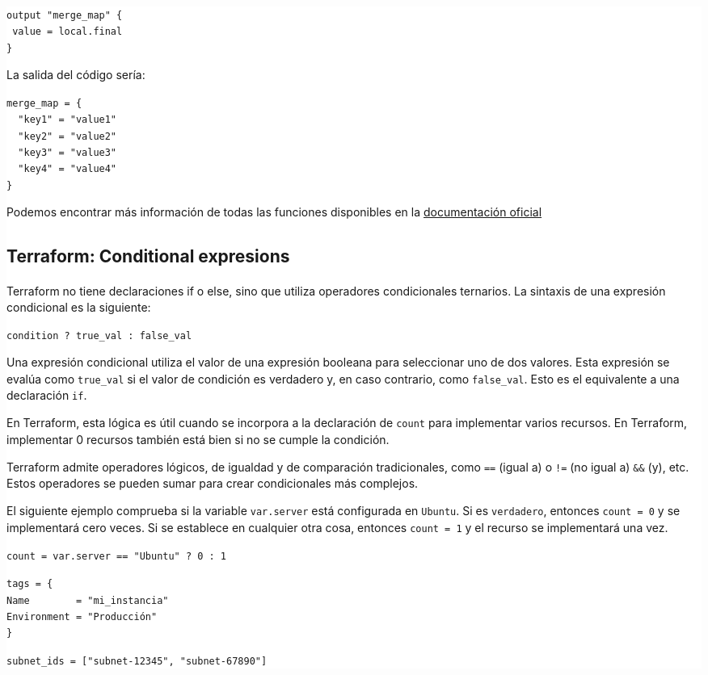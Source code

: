 ```
output "merge_map" {
 value = local.final
}
```

La salida del código sería:

```
merge_map = {
  "key1" = "value1"
  "key2" = "value2"
  "key3" = "value3"
  "key4" = "value4"
}
```

Podemos encontrar más información de todas las funciones disponibles en la [documentación oficial](https://developer.hashicorp.com/terraform/language/functions)

## Terraform: Conditional expresions

Terraform no tiene declaraciones if o else, sino que utiliza operadores condicionales ternarios. La sintaxis de una expresión condicional es la siguiente:

```
condition ? true_val : false_val
```

Una expresión condicional utiliza el valor de una expresión booleana para seleccionar uno de dos valores. Esta expresión se evalúa como `true_val` si el valor de condición es verdadero y, en caso contrario, como `false_val`. Esto es el equivalente a una declaración `if`.

En Terraform, esta lógica es útil cuando se incorpora a la declaración de `count` para implementar varios recursos. En Terraform, implementar 0 recursos también está bien si no se cumple la condición.

Terraform admite operadores lógicos, de igualdad y de comparación tradicionales, como `==` (igual a) o `!=` (no igual a) `&&` (y), etc. Estos operadores se pueden sumar para crear condicionales más complejos.

El siguiente ejemplo comprueba si la variable `var.server` está configurada en `Ubuntu`. Si es `verdadero`, entonces `count = 0` y se implementará cero veces. Si se establece en cualquier otra cosa, entonces `count = 1` y el recurso se implementará una vez.

```
count = var.server == "Ubuntu" ? 0 : 1
```

```
tags = {
Name        = "mi_instancia"
Environment = "Producción"
}
```

```
subnet_ids = ["subnet-12345", "subnet-67890"]
```
